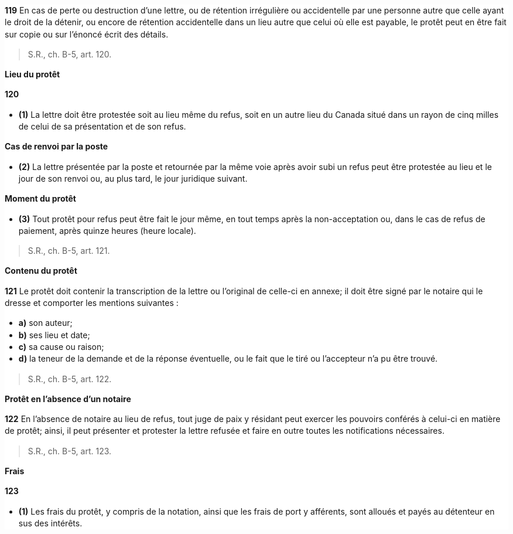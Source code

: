 **119** En cas de perte ou destruction d’une lettre, ou de rétention irrégulière ou accidentelle par une personne autre que celle ayant le droit de la détenir, ou encore de rétention accidentelle dans un lieu autre que celui où elle est payable, le protêt peut en être fait sur copie ou sur l’énoncé écrit des détails.
> S.R., ch. B-5, art. 120.





**Lieu du protêt**

**120** 

- **(1)** La lettre doit être protestée soit au lieu même du refus, soit en un autre lieu du Canada situé dans un rayon de cinq milles de celui de sa présentation et de son refus.

**Cas de renvoi par la poste**

- **(2)** La lettre présentée par la poste et retournée par la même voie après avoir subi un refus peut être protestée au lieu et le jour de son renvoi ou, au plus tard, le jour juridique suivant.

**Moment du protêt**

- **(3)** Tout protêt pour refus peut être fait le jour même, en tout temps après la non-acceptation ou, dans le cas de refus de paiement, après quinze heures (heure locale).
> S.R., ch. B-5, art. 121.





**Contenu du protêt**

**121** Le protêt doit contenir la transcription de la lettre ou l’original de celle-ci en annexe; il doit être signé par le notaire qui le dresse et comporter les mentions suivantes :
- **a)** son auteur;
- **b)** ses lieu et date;
- **c)** sa cause ou raison;
- **d)** la teneur de la demande et de la réponse éventuelle, ou le fait que le tiré ou l’accepteur n’a pu être trouvé.
> S.R., ch. B-5, art. 122.





**Protêt en l’absence d’un notaire**

**122** En l’absence de notaire au lieu de refus, tout juge de paix y résidant peut exercer les pouvoirs conférés à celui-ci en matière de protêt; ainsi, il peut présenter et protester la lettre refusée et faire en outre toutes les notifications nécessaires.
> S.R., ch. B-5, art. 123.





**Frais**

**123** 

- **(1)** Les frais du protêt, y compris de la notation, ainsi que les frais de port y afférents, sont alloués et payés au détenteur en sus des intérêts.

